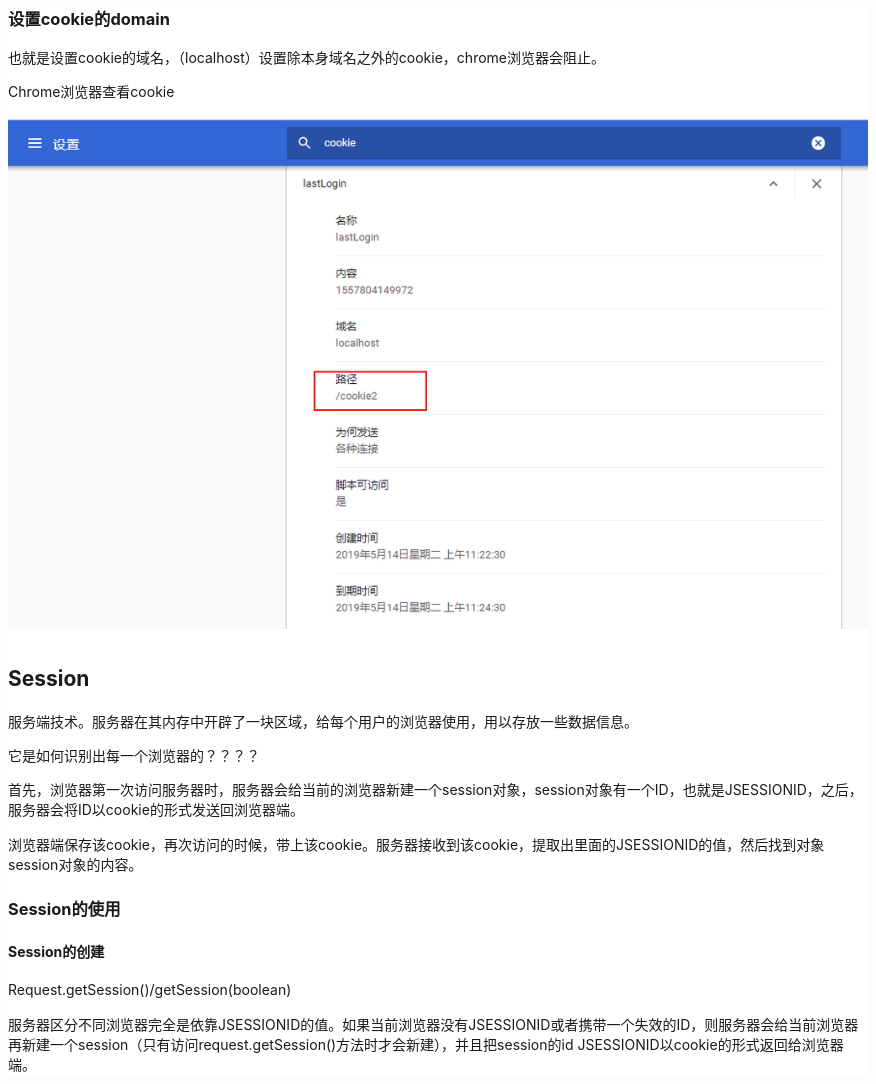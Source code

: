 ### 设置cookie的domain

也就是设置cookie的域名，（localhost）设置除本身域名之外的cookie，chrome浏览器会阻止。

Chrome浏览器查看cookie

![](../media/pictures/JavaEE.assets/fbffd971912d063ccc2683f5962c6a58.png)

## Session

服务端技术。服务器在其内存中开辟了一块区域，给每个用户的浏览器使用，用以存放一些数据信息。

它是如何识别出每一个浏览器的？？？？

首先，浏览器第一次访问服务器时，服务器会给当前的浏览器新建一个session对象，session对象有一个ID，也就是JSESSIONID，之后，服务器会将ID以cookie的形式发送回浏览器端。

浏览器端保存该cookie，再次访问的时候，带上该cookie。服务器接收到该cookie，提取出里面的JSESSIONID的值，然后找到对象session对象的内容。

### Session的使用

#### Session的创建

Request.getSession()/getSession(boolean)

服务器区分不同浏览器完全是依靠JSESSIONID的值。如果当前浏览器没有JSESSIONID或者携带一个失效的ID，则服务器会给当前浏览器再新建一个session（只有访问request.getSession()方法时才会新建），并且把session的id
JSESSIONID以cookie的形式返回给浏览器端。
